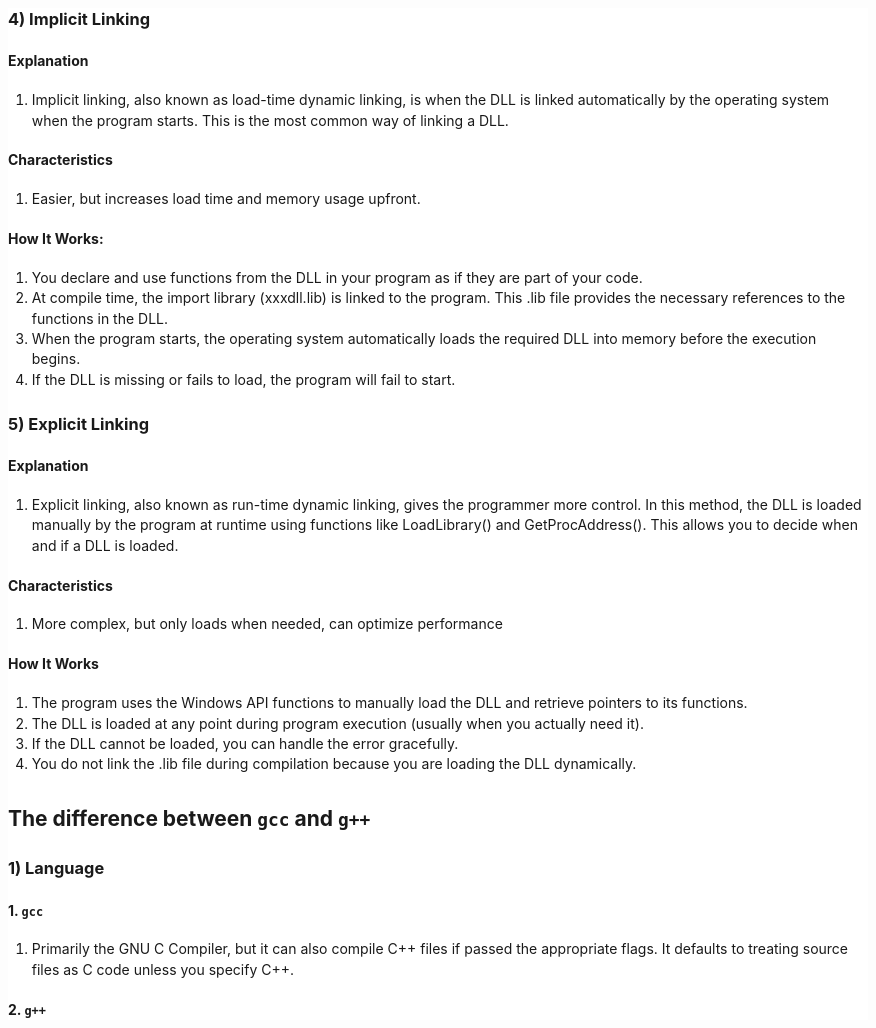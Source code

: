 ### 4) Implicit Linking

#### Explanation

1.  Implicit linking, also known as load-time dynamic linking, is when the DLL is linked
    automatically by the operating system when the program starts. This is the most common way of
    linking a DLL.

#### Characteristics

1.  Easier, but increases load time and memory usage upfront.

#### How It Works:

1.  You declare and use functions from the DLL in your program as if they are part of your code.
2.  At compile time, the import library (xxxdll.lib) is linked to the program. This .lib file
    provides the necessary references to the functions in the DLL.
3.  When the program starts, the operating system automatically loads the required DLL into memory
    before the execution begins.
4.  If the DLL is missing or fails to load, the program will fail to start.

### 5) Explicit Linking

#### Explanation

1.  Explicit linking, also known as run-time dynamic linking, gives the programmer more control. In
    this method, the DLL is loaded manually by the program at runtime using functions like
    LoadLibrary() and GetProcAddress(). This allows you to decide when and if a DLL is loaded.

#### Characteristics

1.  More complex, but only loads when needed, can optimize performance

#### How It Works

1.  The program uses the Windows API functions to manually load the DLL and retrieve pointers to its
    functions.
2.  The DLL is loaded at any point during program execution (usually when you actually need it).
3.  If the DLL cannot be loaded, you can handle the error gracefully.
4.  You do not link the .lib file during compilation because you are loading the DLL dynamically.

## The difference between `gcc` and `g++`

### 1) Language

#### 1. `gcc`

1. Primarily the GNU C Compiler, but it can also compile C++ files if passed the appropriate flags.
   It defaults to treating source files as C code unless you specify C++.

#### 2. `g++`
